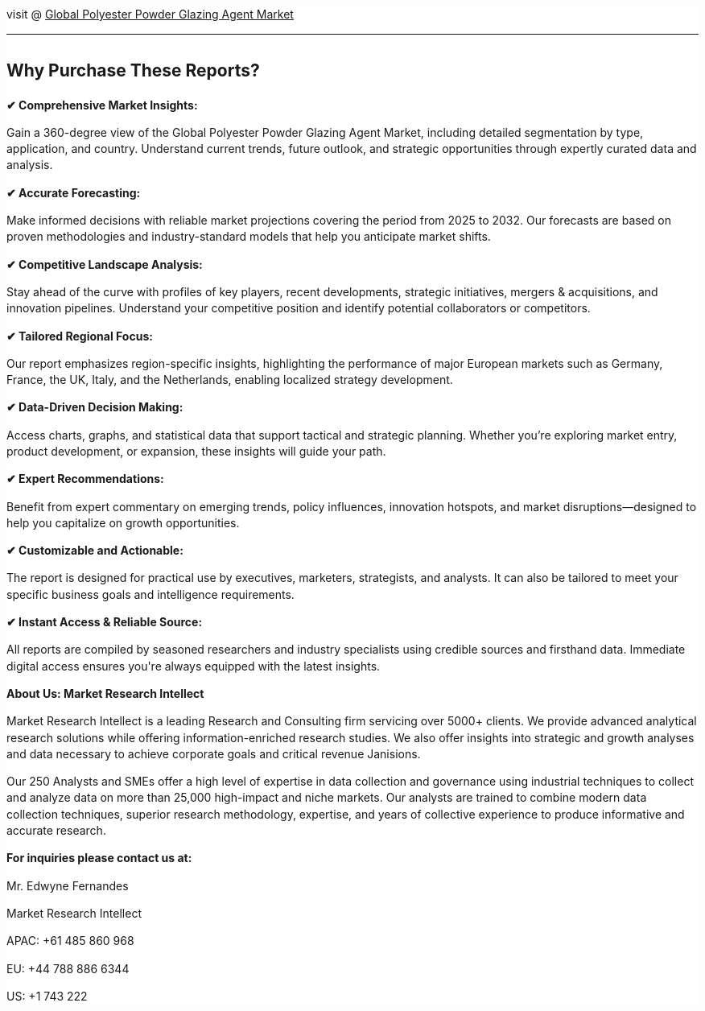 visit&nbsp;@</strong>&nbsp;</span><span class="font-[700]"><a href="https://www.marketresearchintellect.com/product/global-polyester-powder-glazing-agent-market/?utm_source=Linkedin&utm_medium=824" target="_blank" data-tracking-control-name="article-ssr-frontend-pulse_little-text-block" data-tracking-will-navigate="" data-test-link="">Global Polyester Powder Glazing Agent Market</a></span></p></blockquote><hr /><h2>Why Purchase These Reports?</h2><p><strong>✔ Comprehensive Market Insights:</strong></p><p>Gain a 360-degree view of the Global Polyester Powder Glazing Agent Market, including detailed segmentation by type, application, and country. Understand current trends, future outlook, and strategic opportunities through expertly curated data and analysis.</p><p><strong>✔ Accurate Forecasting:</strong></p><p>Make informed decisions with reliable market projections covering the period from 2025 to 2032. Our forecasts are based on proven methodologies and industry-standard models that help you anticipate market shifts.</p><p><strong>✔ Competitive Landscape Analysis:</strong></p><p>Stay ahead of the curve with profiles of key players, recent developments, strategic initiatives, mergers &amp; acquisitions, and innovation pipelines. Understand your competitive position and identify potential collaborators or competitors.</p><p><strong>✔ Tailored Regional Focus:</strong></p><p>Our report emphasizes region-specific insights, highlighting the performance of major European markets such as Germany, France, the UK, Italy, and the Netherlands, enabling localized strategy development.</p><p><strong>✔ Data-Driven Decision Making:</strong></p><p>Access charts, graphs, and statistical data that support tactical and strategic planning. Whether you&rsquo;re exploring market entry, product development, or expansion, these insights will guide your path.</p><p><strong>✔ Expert Recommendations:</strong></p><p>Benefit from expert commentary on emerging trends, policy influences, innovation hotspots, and market disruptions&mdash;designed to help you capitalize on growth opportunities.</p><p><strong>✔ Customizable and Actionable:</strong></p><p>The report is designed for practical use by executives, marketers, strategists, and analysts. It can also be tailored to meet your specific business goals and intelligence requirements.</p><p><strong>✔ Instant Access &amp; Reliable Source:</strong></p><p>All reports are compiled by seasoned researchers and industry specialists using credible sources and firsthand data. Immediate digital access ensures you're always equipped with the latest insights.</p><p><strong><span class="font-[700]">About Us: Market Research Intellect</span></strong></p><p><span class="">Market Research Intellect is a leading Research and Consulting firm servicing over 5000+ clients. We provide advanced analytical research solutions while offering information-enriched research studies.&nbsp;</span>We also offer insights into strategic and growth analyses and data necessary to achieve corporate goals and critical revenue Janisions.</p><p><span class="">Our 250 Analysts and SMEs offer a high level of expertise in data collection and governance using industrial techniques to collect and analyze data on more than 25,000 high-impact and niche markets. Our analysts are trained to combine modern data collection techniques, superior research methodology, expertise, and years of collective experience to produce informative and accurate research.</span></p><p><strong>For inquiries please contact us at:</strong></p><p>Mr. Edwyne Fernandes</p><p>Market Research Intellect</p><p>APAC: +61 485 860 968</p><p>EU: +44 788 886 6344</p><p>US: +1 743 222